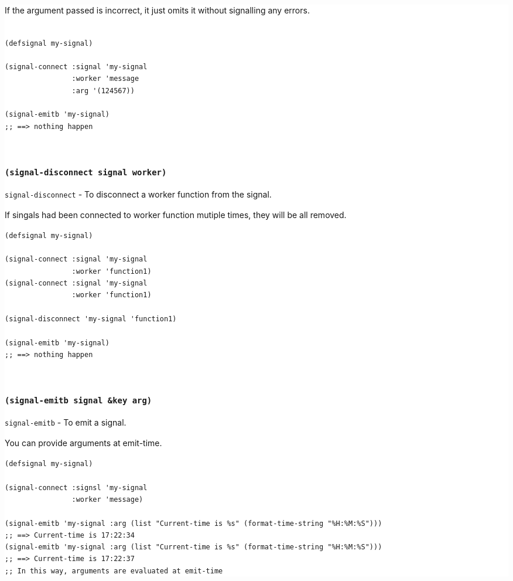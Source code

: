 If the argument passed is incorrect, it just omits it without signalling any errors.

```elisp

(defsignal my-signal)

(signal-connect :signal 'my-signal
                :worker 'message
                :arg '(124567))

(signal-emitb 'my-signal)
;; ==> nothing happen
```
<br>

### `(signal-disconnect signal worker)`

`signal-disconnect` - To disconnect a worker function from the signal.

If singals had been connected to worker function mutiple times, they will be all removed.

```elisp
(defsignal my-signal)

(signal-connect :signal 'my-signal
                :worker 'function1)
(signal-connect :signal 'my-signal
                :worker 'function1)

(signal-disconnect 'my-signal 'function1)

(signal-emitb 'my-signal)
;; ==> nothing happen
```
<br>

### `(signal-emitb signal &key arg)`

`signal-emitb` - To emit a signal.

You can provide arguments at emit-time.

```elisp
(defsignal my-signal)

(signal-connect :signsl 'my-signal
                :worker 'message)

(signal-emitb 'my-signal :arg (list "Current-time is %s" (format-time-string "%H:%M:%S")))
;; ==> Current-time is 17:22:34
(signal-emitb 'my-signal :arg (list "Current-time is %s" (format-time-string "%H:%M:%S")))
;; ==> Current-time is 17:22:37
;; In this way, arguments are evaluated at emit-time
```
